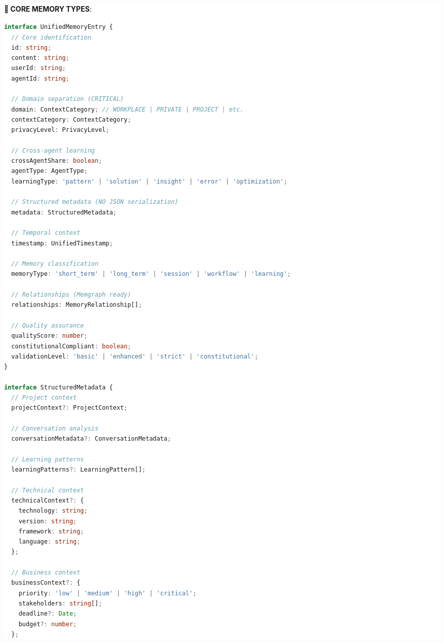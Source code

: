 **🔧 CORE MEMORY TYPES**:

```typescript
interface UnifiedMemoryEntry {
  // Core identification
  id: string;
  content: string;
  userId: string;
  agentId: string;

  // Domain separation (CRITICAL)
  domain: ContextCategory; // WORKPLACE | PRIVATE | PROJECT | etc.
  contextCategory: ContextCategory;
  privacyLevel: PrivacyLevel;

  // Cross-agent learning
  crossAgentShare: boolean;
  agentType: AgentType;
  learningType: 'pattern' | 'solution' | 'insight' | 'error' | 'optimization';

  // Structured metadata (NO JSON serialization)
  metadata: StructuredMetadata;

  // Temporal context
  timestamp: UnifiedTimestamp;

  // Memory classification
  memoryType: 'short_term' | 'long_term' | 'session' | 'workflow' | 'learning';

  // Relationships (Memgraph ready)
  relationships: MemoryRelationship[];

  // Quality assurance
  qualityScore: number;
  constitutionalCompliant: boolean;
  validationLevel: 'basic' | 'enhanced' | 'strict' | 'constitutional';
}

interface StructuredMetadata {
  // Project context
  projectContext?: ProjectContext;

  // Conversation analysis
  conversationMetadata?: ConversationMetadata;

  // Learning patterns
  learningPatterns?: LearningPattern[];

  // Technical context
  technicalContext?: {
    technology: string;
    version: string;
    framework: string;
    language: string;
  };

  // Business context
  businessContext?: {
    priority: 'low' | 'medium' | 'high' | 'critical';
    stakeholders: string[];
    deadline?: Date;
    budget?: number;
  };

```